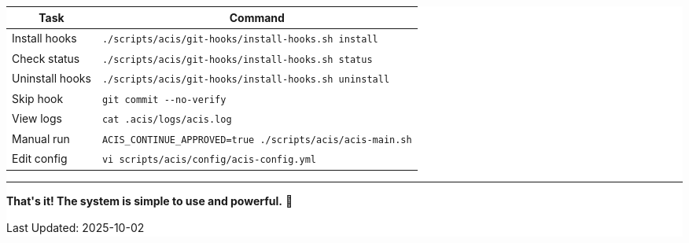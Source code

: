 | Task            | Command                                                   |
| --------------- | --------------------------------------------------------- |
| Install hooks   | `./scripts/acis/git-hooks/install-hooks.sh install`       |
| Check status    | `./scripts/acis/git-hooks/install-hooks.sh status`        |
| Uninstall hooks | `./scripts/acis/git-hooks/install-hooks.sh uninstall`     |
| Skip hook       | `git commit --no-verify`                                  |
| View logs       | `cat .acis/logs/acis.log`                                 |
| Manual run      | `ACIS_CONTINUE_APPROVED=true ./scripts/acis/acis-main.sh` |
| Edit config     | `vi scripts/acis/config/acis-config.yml`                  |

---

**That's it! The system is simple to use and powerful.** 🚀

Last Updated: 2025-10-02
